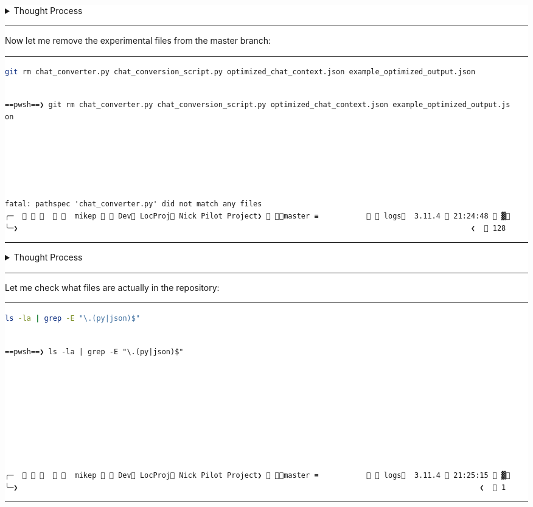 
<think><details><summary>Thought Process</summary></details></think>

---

Now let me remove the experimental files from the master branch:

---

```bash
git rm chat_converter.py chat_conversion_script.py optimized_chat_context.json example_optimized_output.json
```

```
                                                                                                                    
==pwsh==❯ git rm chat_converter.py chat_conversion_script.py optimized_chat_context.json example_optimized_output.js
on






fatal: pathspec 'chat_converter.py' did not match any files
╭─         mikep   Dev LocProj Nick Pilot Project❯  master ≡             logs  3.11.4  21:24:48  ▓
╰─❯                                                                                                        ❮   128
```

---

<think><details><summary>Thought Process</summary></details></think>

---

Let me check what files are actually in the repository:

---

```bash
ls -la | grep -E "\.(py|json)$"
```

```
                                                                                                                    
==pwsh==❯ ls -la | grep -E "\.(py|json)$"









╭─         mikep   Dev LocProj Nick Pilot Project❯  master ≡             logs  3.11.4  21:25:15  ▓
╰─❯                                                                                                          ❮   1
```

---